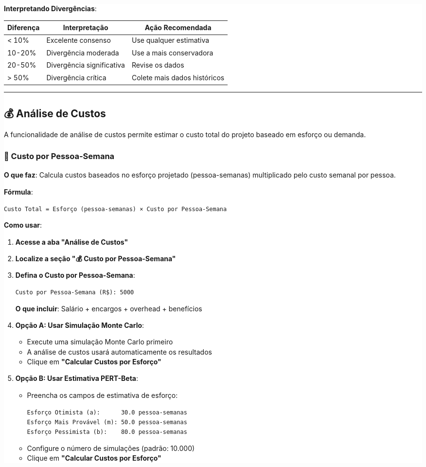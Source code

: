 **Interpretando Divergências**:

| Diferença | Interpretação | Ação Recomendada |
|-----------|---------------|------------------|
| < 10% | Excelente consenso | Use qualquer estimativa |
| 10-20% | Divergência moderada | Use a mais conservadora |
| 20-50% | Divergência significativa | Revise os dados |
| > 50% | Divergência crítica | Colete mais dados históricos |

---

## 💰 Análise de Custos

A funcionalidade de análise de custos permite estimar o custo total do projeto baseado em esforço ou demanda.

### 💼 Custo por Pessoa-Semana

**O que faz**: Calcula custos baseados no esforço projetado (pessoa-semanas) multiplicado pelo custo semanal por pessoa.

**Fórmula**:
```
Custo Total = Esforço (pessoa-semanas) × Custo por Pessoa-Semana
```

**Como usar**:

1. **Acesse a aba "Análise de Custos"**

2. **Localize a seção "💰 Custo por Pessoa-Semana"**

3. **Defina o Custo por Pessoa-Semana**:
   ```
   Custo por Pessoa-Semana (R$): 5000
   ```
   **O que incluir**: Salário + encargos + overhead + benefícios

4. **Opção A: Usar Simulação Monte Carlo**:
   - Execute uma simulação Monte Carlo primeiro
   - A análise de custos usará automaticamente os resultados
   - Clique em **"Calcular Custos por Esforço"**

5. **Opção B: Usar Estimativa PERT-Beta**:
   - Preencha os campos de estimativa de esforço:
     ```
     Esforço Otimista (a):      30.0 pessoa-semanas
     Esforço Mais Provável (m): 50.0 pessoa-semanas
     Esforço Pessimista (b):    80.0 pessoa-semanas
     ```
   - Configure o número de simulações (padrão: 10.000)
   - Clique em **"Calcular Custos por Esforço"**
